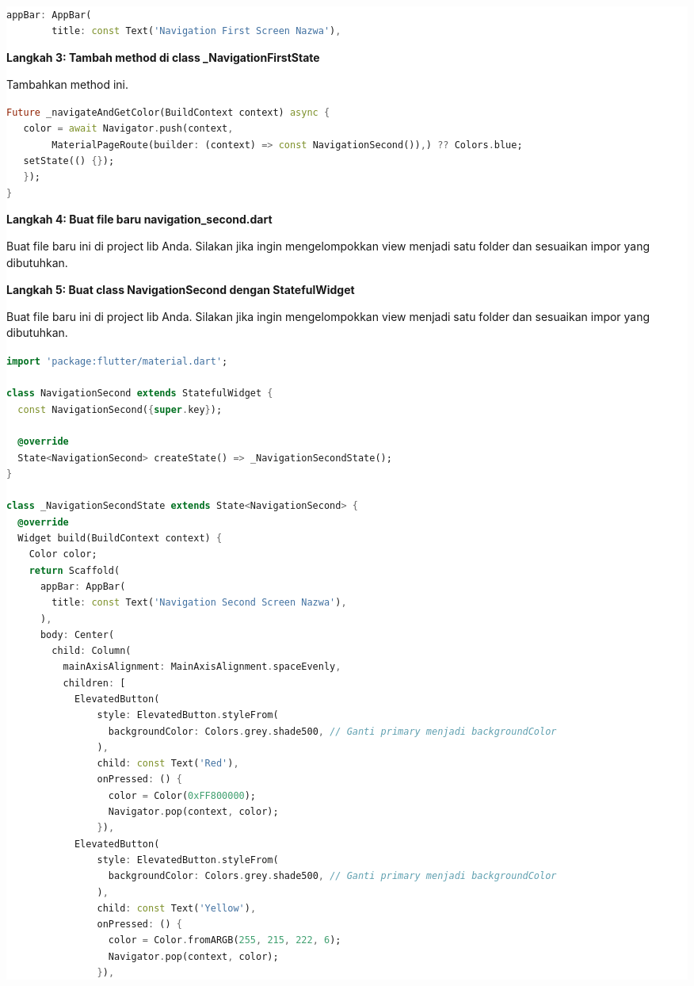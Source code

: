 ```dart
appBar: AppBar(
        title: const Text('Navigation First Screen Nazwa'),
```

**Langkah 3: Tambah method di class _NavigationFirstState**

Tambahkan method ini.

```dart
Future _navigateAndGetColor(BuildContext context) async {
   color = await Navigator.push(context,
        MaterialPageRoute(builder: (context) => const NavigationSecond()),) ?? Colors.blue;
   setState(() {});
   });
}
```

**Langkah 4: Buat file baru navigation_second.dart**

Buat file baru ini di project lib Anda. Silakan jika ingin mengelompokkan view menjadi satu folder dan sesuaikan impor yang dibutuhkan.

**Langkah 5: Buat class NavigationSecond dengan StatefulWidget**

Buat file baru ini di project lib Anda. Silakan jika ingin mengelompokkan view menjadi satu folder dan sesuaikan impor yang dibutuhkan.

```dart
import 'package:flutter/material.dart';

class NavigationSecond extends StatefulWidget {
  const NavigationSecond({super.key});

  @override
  State<NavigationSecond> createState() => _NavigationSecondState();
}

class _NavigationSecondState extends State<NavigationSecond> {
  @override
  Widget build(BuildContext context) {
    Color color;
    return Scaffold(
      appBar: AppBar(
        title: const Text('Navigation Second Screen Nazwa'),
      ),
      body: Center(
        child: Column(
          mainAxisAlignment: MainAxisAlignment.spaceEvenly,
          children: [
            ElevatedButton(
                style: ElevatedButton.styleFrom(
                  backgroundColor: Colors.grey.shade500, // Ganti primary menjadi backgroundColor
                ),
                child: const Text('Red'),
                onPressed: () {
                  color = Color(0xFF800000);
                  Navigator.pop(context, color);
                }),
            ElevatedButton(
                style: ElevatedButton.styleFrom(
                  backgroundColor: Colors.grey.shade500, // Ganti primary menjadi backgroundColor
                ),
                child: const Text('Yellow'),
                onPressed: () {
                  color = Color.fromARGB(255, 215, 222, 6);
                  Navigator.pop(context, color);
                }),
```